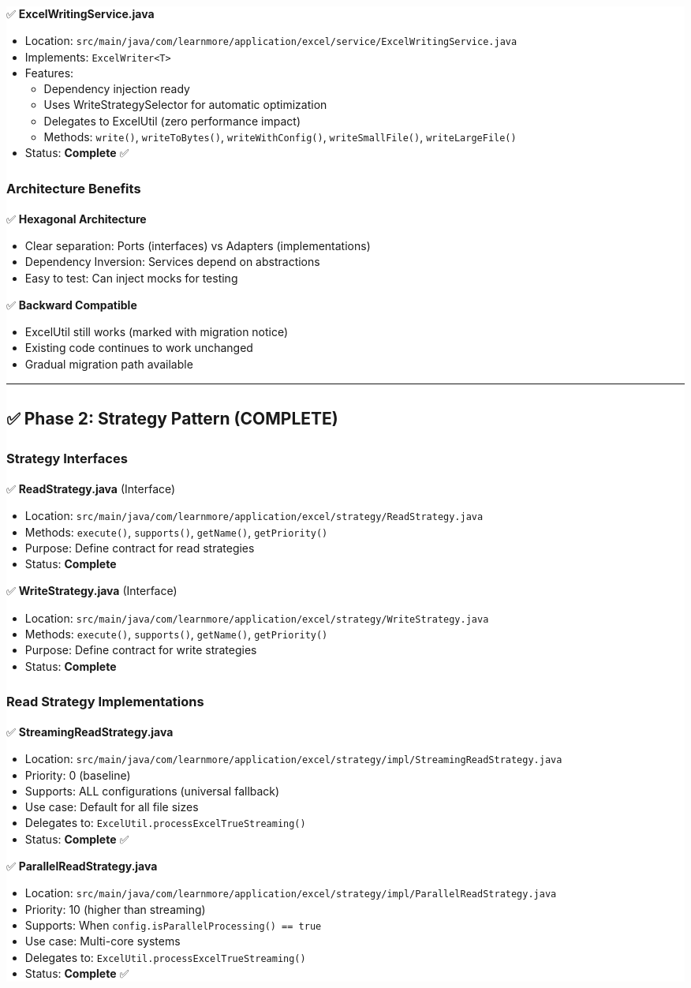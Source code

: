 ✅ **ExcelWritingService.java**
- Location: `src/main/java/com/learnmore/application/excel/service/ExcelWritingService.java`
- Implements: `ExcelWriter<T>`
- Features:
  - Dependency injection ready
  - Uses WriteStrategySelector for automatic optimization
  - Delegates to ExcelUtil (zero performance impact)
  - Methods: `write()`, `writeToBytes()`, `writeWithConfig()`, `writeSmallFile()`, `writeLargeFile()`
- Status: **Complete** ✅

### Architecture Benefits

✅ **Hexagonal Architecture**
- Clear separation: Ports (interfaces) vs Adapters (implementations)
- Dependency Inversion: Services depend on abstractions
- Easy to test: Can inject mocks for testing

✅ **Backward Compatible**
- ExcelUtil still works (marked with migration notice)
- Existing code continues to work unchanged
- Gradual migration path available

---

## ✅ Phase 2: Strategy Pattern (COMPLETE)

### Strategy Interfaces

✅ **ReadStrategy.java** (Interface)
- Location: `src/main/java/com/learnmore/application/excel/strategy/ReadStrategy.java`
- Methods: `execute()`, `supports()`, `getName()`, `getPriority()`
- Purpose: Define contract for read strategies
- Status: **Complete**

✅ **WriteStrategy.java** (Interface)
- Location: `src/main/java/com/learnmore/application/excel/strategy/WriteStrategy.java`
- Methods: `execute()`, `supports()`, `getName()`, `getPriority()`
- Purpose: Define contract for write strategies
- Status: **Complete**

### Read Strategy Implementations

✅ **StreamingReadStrategy.java**
- Location: `src/main/java/com/learnmore/application/excel/strategy/impl/StreamingReadStrategy.java`
- Priority: 0 (baseline)
- Supports: ALL configurations (universal fallback)
- Use case: Default for all file sizes
- Delegates to: `ExcelUtil.processExcelTrueStreaming()`
- Status: **Complete** ✅

✅ **ParallelReadStrategy.java**
- Location: `src/main/java/com/learnmore/application/excel/strategy/impl/ParallelReadStrategy.java`
- Priority: 10 (higher than streaming)
- Supports: When `config.isParallelProcessing() == true`
- Use case: Multi-core systems
- Delegates to: `ExcelUtil.processExcelTrueStreaming()`
- Status: **Complete** ✅
